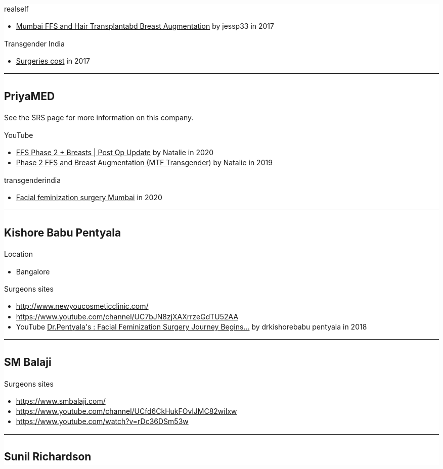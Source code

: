 realself

* [Mumbai FFS and Hair Transplantabd Breast Augmentation](https://www.realself.com/review/mumbai-facial-feminization-surgery-mumbai-ffs-hair-transplantabd-breast) by jessp33 in 2017

Transgender India

* [Surgeries cost](https://transgenderindia.com/talk/d/727-surgeries-cost) in 2017

*****
## PriyaMED

See the SRS page for more information on this company.

YouTube

* [FFS Phase 2 + Breasts | Post Op Update](https://www.youtube.com/watch?v=lmjkPuAD_6E) by Natalie in 2020
* [Phase 2 FFS and Breast Augmentation (MTF Transgender)](https://www.youtube.com/watch?v=zexa9X7RthY) by Natalie in 2019

transgenderindia

* [Facial feminization surgery Mumbai](https://transgenderindia.com/talk/d/4503-facial-feminization-surgery-mumbai) in 2020

*****
## Kishore Babu Pentyala

Location

* Bangalore



Surgeons sites

* http://www.newyoucosmeticclinic.com/
* https://www.youtube.com/channel/UC7bJN8zjXAXrrzeGdTU52AA
* YouTube [Dr.Pentyala's : Facial Feminization Surgery Journey Begins...](https://www.youtube.com/watch?v=0tMhsjSIkFs) by drkishorebabu pentyala in 2018

*****
## SM Balaji

Surgeons sites

* https://www.smbalaji.com/
* https://www.youtube.com/channel/UCfd6CkHukFOvlJMC82wiIxw
* https://www.youtube.com/watch?v=rDc36DSm53w




*****
## Sunil Richardson
